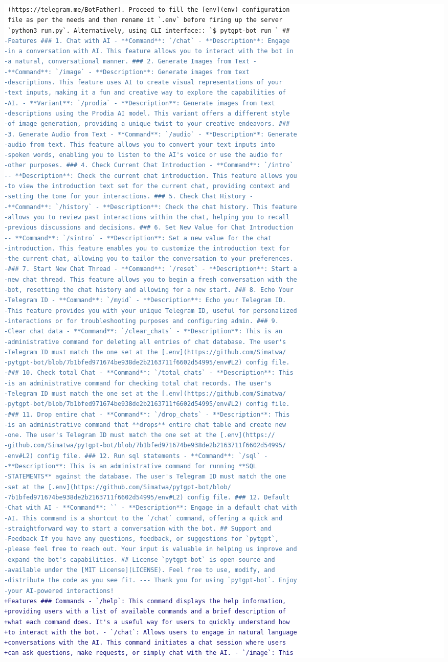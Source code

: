 ```diff
 (https://telegram.me/BotFather). Proceed to fill the [env](env) configuration
 file as per the needs and then rename it `.env` before firing up the server
 `python3 run.py`. Alternatively, using CLI interface:: `$ pytgpt-bot run ` ##
-Features ### 1. Chat with AI - **Command**: `/chat` - **Description**: Engage
-in a conversation with AI. This feature allows you to interact with the bot in
-a natural, conversational manner. ### 2. Generate Images from Text -
-**Command**: `/image` - **Description**: Generate images from text
-descriptions. This feature uses AI to create visual representations of your
-text inputs, making it a fun and creative way to explore the capabilities of
-AI. - **Variant**: `/prodia` - **Description**: Generate images from text
-descriptions using the Prodia AI model. This variant offers a different style
-of image generation, providing a unique twist to your creative endeavors. ###
-3. Generate Audio from Text - **Command**: `/audio` - **Description**: Generate
-audio from text. This feature allows you to convert your text inputs into
-spoken words, enabling you to listen to the AI's voice or use the audio for
-other purposes. ### 4. Check Current Chat Introduction - **Command**: `/intro`
-- **Description**: Check the current chat introduction. This feature allows you
-to view the introduction text set for the current chat, providing context and
-setting the tone for your interactions. ### 5. Check Chat History -
-**Command**: `/history` - **Description**: Check the chat history. This feature
-allows you to review past interactions within the chat, helping you to recall
-previous discussions and decisions. ### 6. Set New Value for Chat Introduction
-- **Command**: `/sintro` - **Description**: Set a new value for the chat
-introduction. This feature enables you to customize the introduction text for
-the current chat, allowing you to tailor the conversation to your preferences.
-### 7. Start New Chat Thread - **Command**: `/reset` - **Description**: Start a
-new chat thread. This feature allows you to begin a fresh conversation with the
-bot, resetting the chat history and allowing for a new start. ### 8. Echo Your
-Telegram ID - **Command**: `/myid` - **Description**: Echo your Telegram ID.
-This feature provides you with your unique Telegram ID, useful for personalized
-interactions or for troubleshooting purposes and configuring admin. ### 9.
-Clear chat data - **Command**: `/clear_chats` - **Description**: This is an
-administrative command for deleting all entries of chat database. The user's
-Telegram ID must match the one set at the [.env](https://github.com/Simatwa/
-pytgpt-bot/blob/7b1bfed971674be938de2b2163711f6602d54995/env#L2) config file.
-### 10. Check total Chat - **Command**: `/total_chats` - **Description**: This
-is an administrative command for checking total chat records. The user's
-Telegram ID must match the one set at the [.env](https://github.com/Simatwa/
-pytgpt-bot/blob/7b1bfed971674be938de2b2163711f6602d54995/env#L2) config file.
-### 11. Drop entire chat - **Command**: `/drop_chats` - **Description**: This
-is an administrative command that **drops** entire chat table and create new
-one. The user's Telegram ID must match the one set at the [.env](https://
-github.com/Simatwa/pytgpt-bot/blob/7b1bfed971674be938de2b2163711f6602d54995/
-env#L2) config file. ### 12. Run sql statements - **Command**: `/sql` -
-**Description**: This is an administrative command for running **SQL
-STATEMENTS** against the database. The user's Telegram ID must match the one
-set at the [.env](https://github.com/Simatwa/pytgpt-bot/blob/
-7b1bfed971674be938de2b2163711f6602d54995/env#L2) config file. ### 12. Default
-Chat with AI - **Command**: `` - **Description**: Engage in a default chat with
-AI. This command is a shortcut to the `/chat` command, offering a quick and
-straightforward way to start a conversation with the bot. ## Support and
-Feedback If you have any questions, feedback, or suggestions for `pytgpt`,
-please feel free to reach out. Your input is valuable in helping us improve and
-expand the bot's capabilities. ## License `pytgpt-bot` is open-source and
-available under the [MIT License](LICENSE). Feel free to use, modify, and
-distribute the code as you see fit. --- Thank you for using `pytgpt-bot`. Enjoy
-your AI-powered interactions!
+Features ### Commands - `/help`: This command displays the help information,
+providing users with a list of available commands and a brief description of
+what each command does. It's a useful way for users to quickly understand how
+to interact with the bot. - `/chat`: Allows users to engage in natural language
+conversations with the AI. This command initiates a chat session where users
+can ask questions, make requests, or simply chat with the AI. - `/image`: This
```